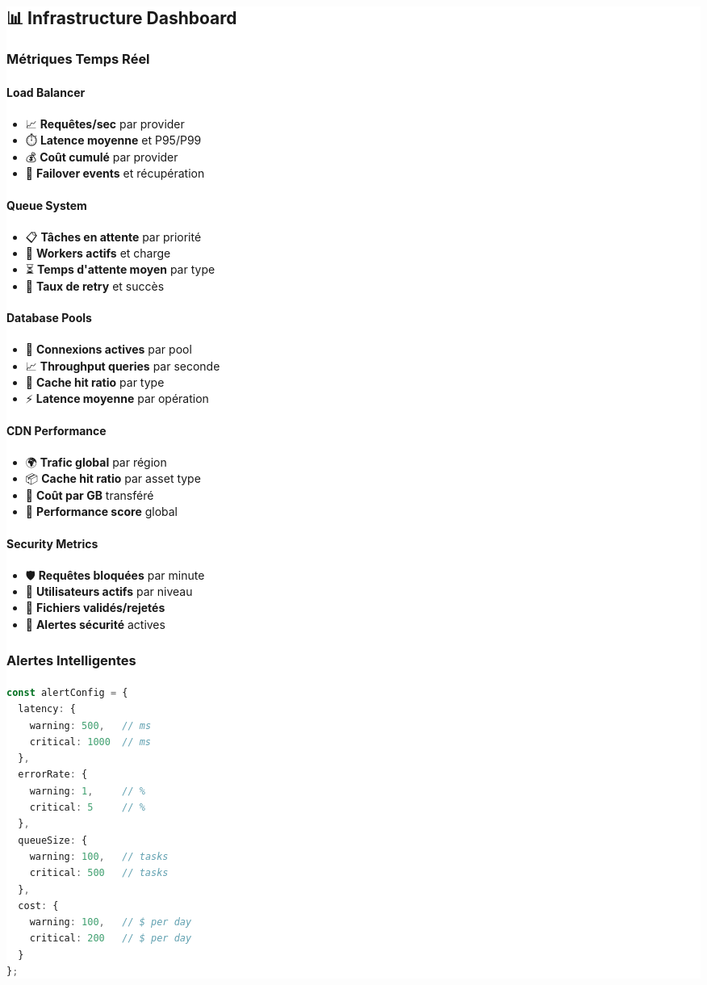 ## 📊 Infrastructure Dashboard

### Métriques Temps Réel

#### Load Balancer
- 📈 **Requêtes/sec** par provider
- ⏱️ **Latence moyenne** et P95/P99  
- 💰 **Coût cumulé** par provider
- 🔄 **Failover events** et récupération

#### Queue System
- 📋 **Tâches en attente** par priorité
- 👷 **Workers actifs** et charge
- ⏳ **Temps d'attente moyen** par type
- 🔄 **Taux de retry** et succès

#### Database Pools
- 🔗 **Connexions actives** par pool
- 📈 **Throughput queries** par seconde
- 💾 **Cache hit ratio** par type
- ⚡ **Latence moyenne** par opération

#### CDN Performance
- 🌍 **Trafic global** par région
- 📦 **Cache hit ratio** par asset type
- 💸 **Coût par GB** transféré
- 🚀 **Performance score** global

#### Security Metrics
- 🛡️ **Requêtes bloquées** par minute
- 👤 **Utilisateurs actifs** par niveau
- 📁 **Fichiers validés/rejetés**
- 🚨 **Alertes sécurité** actives

### Alertes Intelligentes

```typescript
const alertConfig = {
  latency: {
    warning: 500,   // ms
    critical: 1000  // ms
  },
  errorRate: {
    warning: 1,     // %
    critical: 5     // %
  },
  queueSize: {
    warning: 100,   // tasks
    critical: 500   // tasks
  },
  cost: {
    warning: 100,   // $ per day
    critical: 200   // $ per day
  }
};
```
